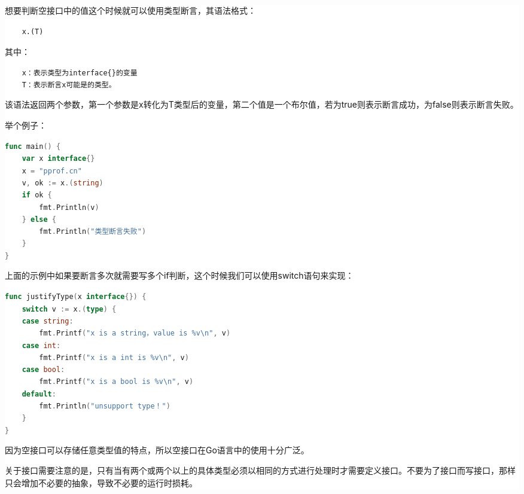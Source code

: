 想要判断空接口中的值这个时候就可以使用类型断言，其语法格式：

```
    x.(T)
```

其中：

```
    x：表示类型为interface{}的变量
    T：表示断言x可能是的类型。
```

该语法返回两个参数，第一个参数是x转化为T类型后的变量，第二个值是一个布尔值，若为true则表示断言成功，为false则表示断言失败。

举个例子：

```go
func main() {
    var x interface{}
    x = "pprof.cn"
    v, ok := x.(string)
    if ok {
        fmt.Println(v)
    } else {
        fmt.Println("类型断言失败")
    }
}
```

上面的示例中如果要断言多次就需要写多个if判断，这个时候我们可以使用switch语句来实现：

```go
func justifyType(x interface{}) {
    switch v := x.(type) {
    case string:
        fmt.Printf("x is a string，value is %v\n", v)
    case int:
        fmt.Printf("x is a int is %v\n", v)
    case bool:
        fmt.Printf("x is a bool is %v\n", v)
    default:
        fmt.Println("unsupport type！")
    }
}
```

因为空接口可以存储任意类型值的特点，所以空接口在Go语言中的使用十分广泛。

关于接口需要注意的是，只有当有两个或两个以上的具体类型必须以相同的方式进行处理时才需要定义接口。不要为了接口而写接口，那样只会增加不必要的抽象，导致不必要的运行时损耗。